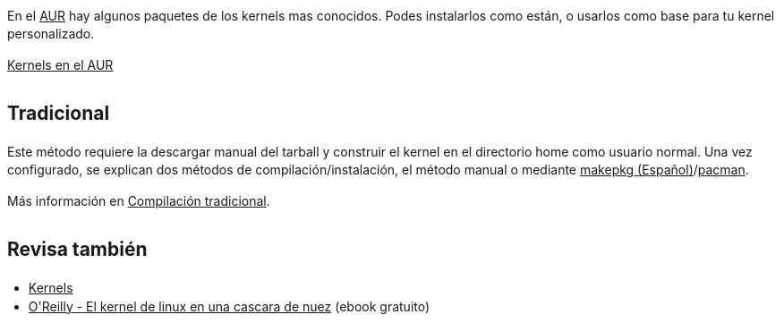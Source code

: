 En el [AUR](/index.php/Arch_User_Repository_(Espa%C3%B1ol) "Arch User Repository (Español)") hay algunos paquetes de los kernels mas conocidos. Podes instalarlos como están, o usarlos como base para tu kernel personalizado.

[Kernels en el AUR](/index.php/Kernels "Kernels")

## Tradicional

Este método requiere la descargar manual del tarball y construir el kernel en el directorio home como usuario normal. Una vez configurado, se explican dos métodos de compilación/instalación, el método manual o mediante [makepkg (Español)](/index.php/Makepkg_(Espa%C3%B1ol) "Makepkg (Español)")/[pacman](/index.php/Pacman_(Espa%C3%B1ol) "Pacman (Español)").

Más información en [Compilación tradicional](/index.php/Kernels/Traditional_compilation "Kernels/Traditional compilation").

## Revisa también

*   [Kernels](/index.php/Kernels "Kernels")
*   [O'Reilly - El kernel de linux en una cascara de nuez](http://www.kroah.com/lkn/) (ebook gratuito)